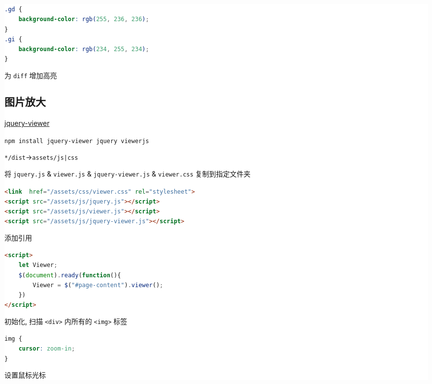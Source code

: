 ```scss
.gd {
    background-color: rgb(255, 236, 236);
}
.gi {
    background-color: rgb(234, 255, 234);
}
```

为 `diff` 增加高亮

## 图片放大

[jquery-viewer](https://github.com/fengyuanchen/jquery-viewer)

```sh
npm install jquery-viewer jquery viewerjs
```

`*/dist`->`assets/js|css`

将 `jquery.js` & `viewer.js` & `jquery-viewer.js` & `viewer.css` 复制到指定文件夹

```html
<link  href="/assets/css/viewer.css" rel="stylesheet">
<script src="/assets/js/jquery.js"></script>
<script src="/assets/js/viewer.js"></script>
<script src="/assets/js/jquery-viewer.js"></script>
```

添加引用

```html
<script>
    let Viewer;
    $(document).ready(function(){
        Viewer = $("#page-content").viewer();
    })
</script>
```

初始化, 扫描 `<div>` 内所有的 `<img>` 标签

```scss
img {
    cursor: zoom-in;
}
```

设置鼠标光标
